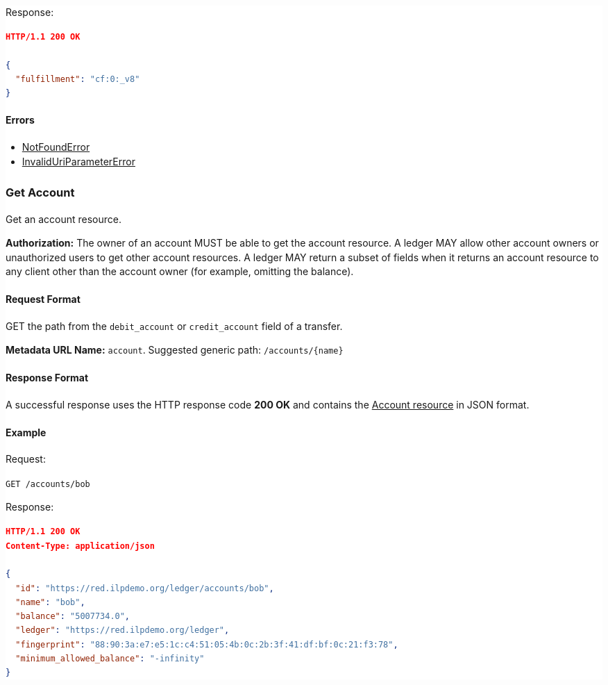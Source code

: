 Response:

```json
HTTP/1.1 200 OK

{
  "fulfillment": "cf:0:_v8"
}
```

#### Errors

- [NotFoundError][]
- [InvalidUriParameterError][]


### Get Account
[Get Account]: #get-account

Get an account resource.

**Authorization:** The owner of an account MUST be able to get the account resource. A ledger MAY allow other account owners or unauthorized users to get other account resources. A ledger MAY return a subset of fields when it returns an account resource to any client other than the account owner (for example, omitting the balance).

#### Request Format

GET the path from the `debit_account` or `credit_account` field of a transfer.

**Metadata URL Name:** `account`. Suggested generic path: `/accounts/{name}`

#### Response Format

A successful response uses the HTTP response code **200 OK** and contains the [Account resource][] in JSON format.

#### Example

Request:

```
GET /accounts/bob
```

Response:

```json
HTTP/1.1 200 OK
Content-Type: application/json

{
  "id": "https://red.ilpdemo.org/ledger/accounts/bob",
  "name": "bob",
  "balance": "5007734.0",
  "ledger": "https://red.ilpdemo.org/ledger",
  "fingerprint": "88:90:3a:e7:e5:1c:c4:51:05:4b:0c:2b:3f:41:df:bf:0c:21:f3:78",
  "minimum_allowed_balance": "-infinity"
}
```


[amount]: #amounts
[Transfer resource]: #transfer-resource
[UUID]: http://en.wikipedia.org/wiki/Universally_unique_identifier
[Account resource]: #account-resource
[Message resource]: #message-resource
[Asset resource]: #asset-resource
[Crypto-Condition]: #crypto-conditions
[Crypto-Condition Fulfillment]: #crypto-conditions
[URL]: #urls
[URLs]: #urls
[RFC6570]: https://tools.ietf.org/html/rfc6570
[Date-Time]: #date-time
[Get Ledger Metadata]: #get-ledger-metadata
[Prepare Transfer]: #prepare-transfer
[Submit Fulfillment]: #submit-fulfillment
[Reject Transfer]: #reject-transfer
[Get Transfer]: #get-transfer
[Get Transfer Fulfillment]: #get-transfer-fulfillment
[Send Message]: #send-message
[Get Auth Token]: #get-auth-token
[WebSocket]: #websocket
[Event Types]: #event-types
[Unauthorized]: #unauthorized
[InvalidUriParameterError]: #invaliduriparametererror
[InvalidBodyError]: #invalidbodyerror
[NotFoundError]: #notfounderror
[UnprocessableEntityError]: #unprocessableentityerror
[InsufficientFundsError]: #insufficientfundserror
[AlreadyExistsError]: #alreadyexistserror
[UnauthorizedError]: #unauthorizederror
[UnmetConditionError]: #unmetconditionerror
[TransferNotConditionalError]: #transfernotconditionalerror
[UnsupportedCryptoConditionError]: #unsupportedcryptoconditionerror
[TransferStateError]: #transferstateerror